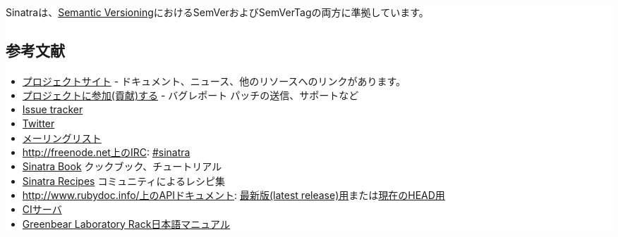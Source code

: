 Sinatraは、[Semantic Versioning](http://semver.org/)におけるSemVerおよびSemVerTagの両方に準拠しています。

## 参考文献

* [プロジェクトサイト](http://www.sinatrarb.com/) - ドキュメント、ニュース、他のリソースへのリンクがあります。
* [プロジェクトに参加(貢献)する](http://www.sinatrarb.com/contributing.html) - バグレポート パッチの送信、サポートなど
* [Issue tracker](https://github.com/sinatra/sinatra/issues)
* [Twitter](https://twitter.com/sinatra)
* [メーリングリスト](http://groups.google.com/group/sinatrarb/topics)
* http://freenode.net上のIRC: [#sinatra](irc://chat.freenode.net/#sinatra)
* [Sinatra Book](https://github.com/sinatra/sinatra-book/) クックブック、チュートリアル
* [Sinatra Recipes](http://recipes.sinatrarb.com/) コミュニティによるレシピ集
* http://www.rubydoc.info/上のAPIドキュメント: [最新版(latest release)用](http://www.rubydoc.info/gems/sinatra)または[現在のHEAD用](http://www.rubydoc.info/github/sinatra/sinatra)
* [CIサーバ](https://travis-ci.org/sinatra/sinatra)
* [Greenbear Laboratory Rack日本語マニュアル](http://route477.net/w/RackReferenceJa.html)
